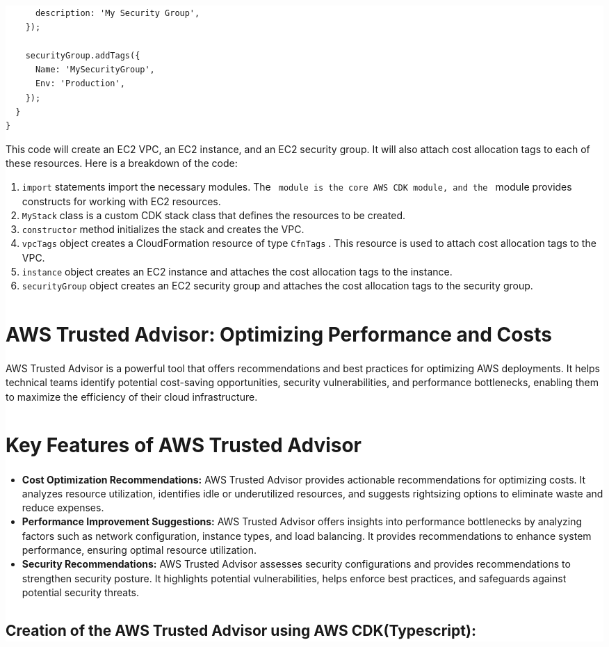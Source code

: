 ```
      description: 'My Security Group',
    });

    securityGroup.addTags({
      Name: 'MySecurityGroup',
      Env: 'Production',
    });
  }
}
```


This code will create an EC2 VPC, an EC2 instance, and an EC2 security group. It will also attach cost allocation tags to each of these resources.
Here is a breakdown of the code:
1.   `import`  statements import the necessary modules. The  ``  module is the core AWS CDK module, and the  ``  module provides constructs for working with EC2 resources.
2.   `MyStack`  class is a custom CDK stack class that defines the resources to be created.
3.   `constructor`  method initializes the stack and creates the VPC.
4.   `vpcTags`  object creates a CloudFormation resource of type  `CfnTags` . This resource is used to attach cost allocation tags to the VPC.
5.   `instance`  object creates an EC2 instance and attaches the cost allocation tags to the instance.
6.   `securityGroup`  object creates an EC2 security group and attaches the cost allocation tags to the security group.



# AWS Trusted Advisor: Optimizing Performance and Costs

AWS Trusted Advisor is a powerful tool that offers recommendations and best practices for optimizing AWS deployments. It helps technical teams identify potential cost-saving opportunities, security vulnerabilities, and performance bottlenecks, enabling them to maximize the efficiency of their cloud infrastructure.


# Key Features of AWS Trusted Advisor

-  **Cost Optimization Recommendations:**  AWS Trusted Advisor provides actionable recommendations for optimizing costs. It analyzes resource utilization, identifies idle or underutilized resources, and suggests rightsizing options to eliminate waste and reduce expenses.
-  **Performance Improvement Suggestions:**  AWS Trusted Advisor offers insights into performance bottlenecks by analyzing factors such as network configuration, instance types, and load balancing. It provides recommendations to enhance system performance, ensuring optimal resource utilization.
-  **Security Recommendations:**  AWS Trusted Advisor assesses security configurations and provides recommendations to strengthen security posture. It highlights potential vulnerabilities, helps enforce best practices, and safeguards against potential security threats.



## Creation of the AWS Trusted Advisor using AWS CDK(Typescript):
